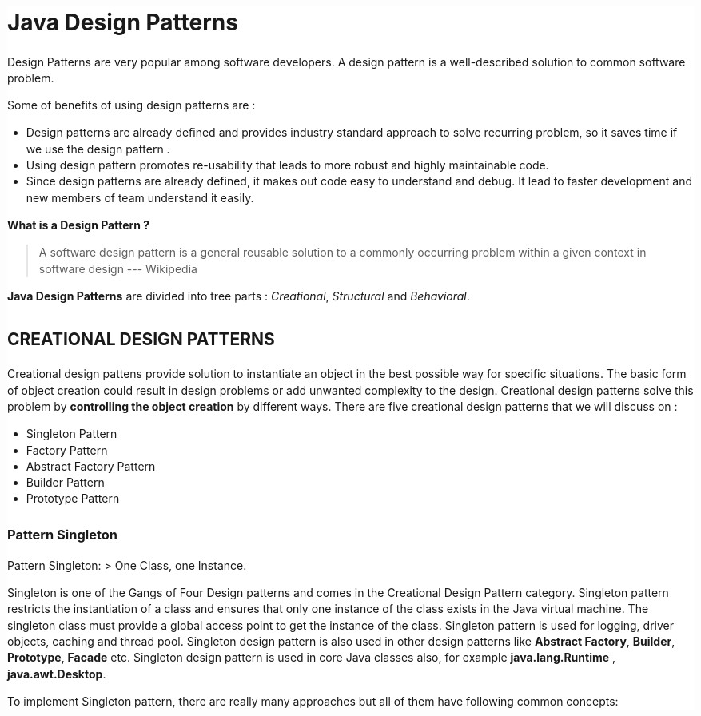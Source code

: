 # Java Design Patterns

Design Patterns are very popular among software developers. A design pattern is a well-described solution to
common software problem.

Some of benefits of using design patterns are :
  * Design patterns are already defined and provides industry standard approach to solve recurring problem,
    so it saves time if we  use  the design pattern .
  * Using design pattern promotes re-usability that leads to more robust and highly maintainable code.
  * Since design patterns are already defined, it makes out code easy to understand and debug. It lead to faster development and new members of team understand it easily.


__What is a Design Pattern ?__
   > A software design pattern is a general reusable solution to a commonly occurring problem within a given context in software design --- Wikipedia

__Java Design Patterns__ are divided into tree parts : *Creational*, *Structural* and *Behavioral*.

## CREATIONAL DESIGN PATTERNS

  Creational design pattens provide solution to instantiate an object in the best possible way for specific situations.
  The basic form of object creation could result in design problems or add unwanted complexity to the design. Creational design patterns solve this problem by __controlling the object creation__ by different ways.
  There are five creational design patterns that we will discuss on :

* Singleton Pattern
* Factory Pattern
* Abstract Factory Pattern
* Builder Pattern
* Prototype Pattern

### Pattern Singleton

 Pattern Singleton: > One Class, one Instance.

  Singleton is one of the Gangs of Four Design patterns and comes in the Creational Design Pattern category.
Singleton pattern restricts the instantiation of a class and ensures that only one instance of the class exists in the Java virtual machine. The singleton class must provide a global access point to get the instance of the class. Singleton pattern is used for logging, driver objects, caching and thread pool. Singleton design pattern is also used in other design patterns like __Abstract Factory__, __Builder__, __Prototype__, __Facade__ etc. Singleton design pattern is used in core Java classes also, for example __java.lang.Runtime__ , __java.awt.Desktop__.

To implement Singleton pattern, there are really many approaches but all of them have following common concepts:
